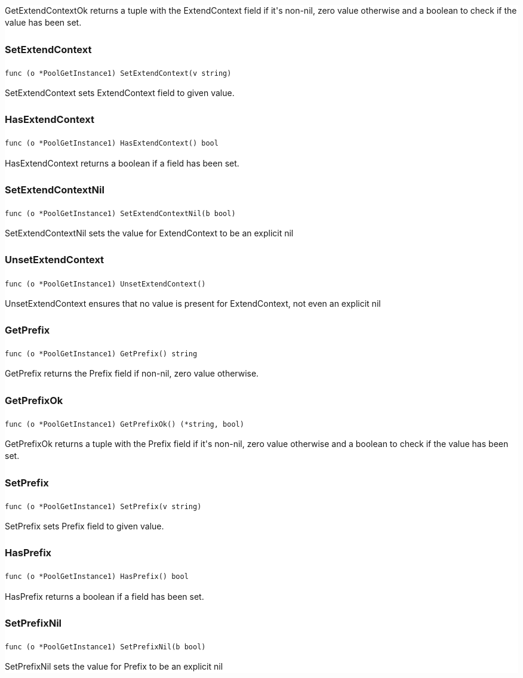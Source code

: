 GetExtendContextOk returns a tuple with the ExtendContext field if it's non-nil, zero value otherwise
and a boolean to check if the value has been set.

### SetExtendContext

`func (o *PoolGetInstance1) SetExtendContext(v string)`

SetExtendContext sets ExtendContext field to given value.

### HasExtendContext

`func (o *PoolGetInstance1) HasExtendContext() bool`

HasExtendContext returns a boolean if a field has been set.

### SetExtendContextNil

`func (o *PoolGetInstance1) SetExtendContextNil(b bool)`

 SetExtendContextNil sets the value for ExtendContext to be an explicit nil

### UnsetExtendContext
`func (o *PoolGetInstance1) UnsetExtendContext()`

UnsetExtendContext ensures that no value is present for ExtendContext, not even an explicit nil
### GetPrefix

`func (o *PoolGetInstance1) GetPrefix() string`

GetPrefix returns the Prefix field if non-nil, zero value otherwise.

### GetPrefixOk

`func (o *PoolGetInstance1) GetPrefixOk() (*string, bool)`

GetPrefixOk returns a tuple with the Prefix field if it's non-nil, zero value otherwise
and a boolean to check if the value has been set.

### SetPrefix

`func (o *PoolGetInstance1) SetPrefix(v string)`

SetPrefix sets Prefix field to given value.

### HasPrefix

`func (o *PoolGetInstance1) HasPrefix() bool`

HasPrefix returns a boolean if a field has been set.

### SetPrefixNil

`func (o *PoolGetInstance1) SetPrefixNil(b bool)`

 SetPrefixNil sets the value for Prefix to be an explicit nil
